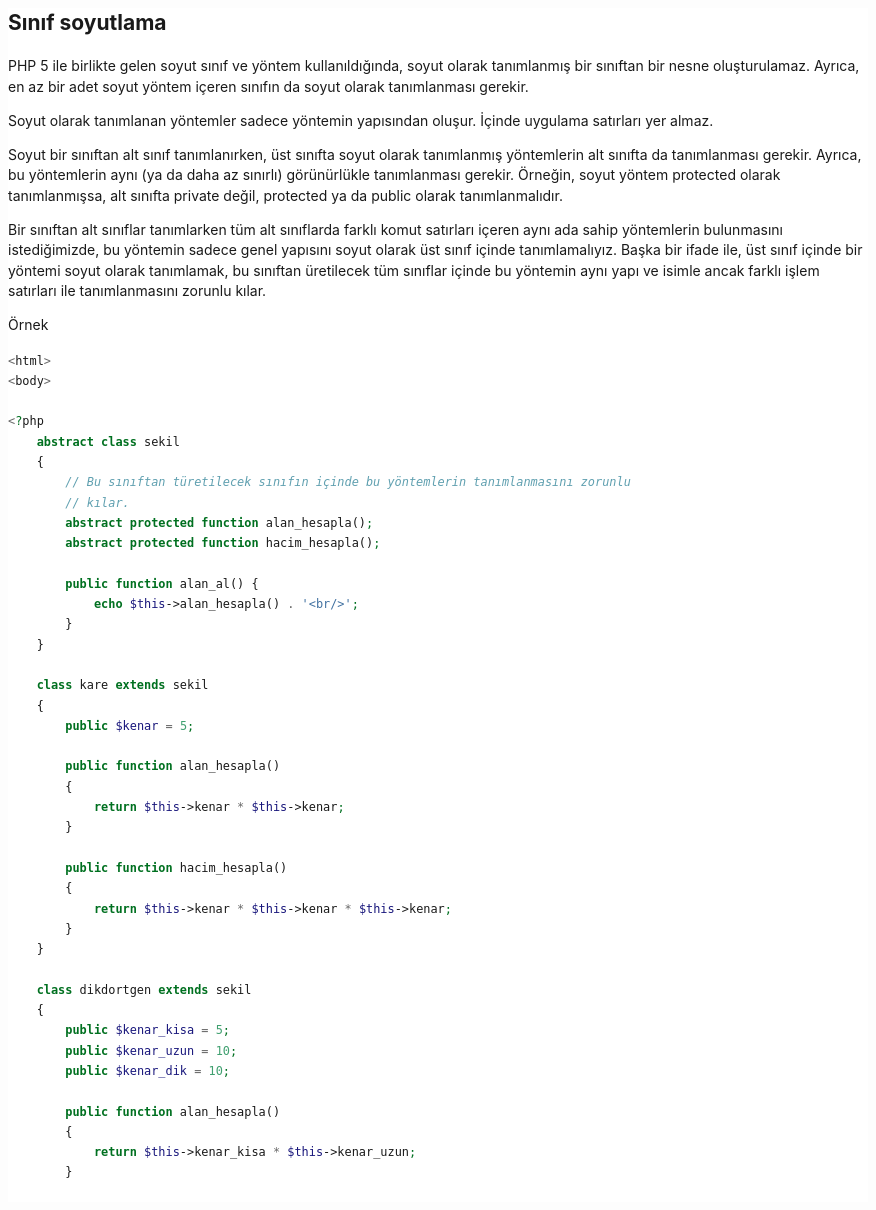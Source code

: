 ## Sınıf soyutlama

PHP 5 ile birlikte gelen soyut sınıf ve yöntem kullanıldığında, soyut olarak tanımlanmış bir sınıftan bir nesne oluşturulamaz. Ayrıca, en az bir adet soyut yöntem içeren sınıfın da soyut olarak tanımlanması gerekir.

Soyut olarak tanımlanan yöntemler sadece yöntemin yapısından oluşur. İçinde uygulama satırları yer almaz.

Soyut bir sınıftan alt sınıf tanımlanırken, üst sınıfta soyut olarak tanımlanmış yöntemlerin alt sınıfta da tanımlanması gerekir. Ayrıca, bu yöntemlerin aynı (ya da daha az sınırlı) görünürlükle tanımlanması gerekir. Örneğin, soyut yöntem protected olarak tanımlanmışsa, alt sınıfta private değil, protected ya da public olarak tanımlanmalıdır.

Bir sınıftan alt sınıflar tanımlarken tüm alt sınıflarda farklı komut satırları içeren aynı ada sahip yöntemlerin bulunmasını istediğimizde, bu yöntemin sadece genel yapısını soyut olarak üst sınıf içinde tanımlamalıyız. Başka bir ifade ile, üst sınıf içinde bir yöntemi soyut olarak tanımlamak, bu sınıftan üretilecek tüm sınıflar içinde bu yöntemin aynı yapı ve isimle ancak farklı işlem satırları ile tanımlanmasını zorunlu kılar.

Örnek

```php
<html>
<body>

<?php 
    abstract class sekil
    {
        // Bu sınıftan türetilecek sınıfın içinde bu yöntemlerin tanımlanmasını zorunlu
        // kılar.    
        abstract protected function alan_hesapla();
        abstract protected function hacim_hesapla();
  
        public function alan_al() {        
            echo $this->alan_hesapla() . '<br/>';
        }   
    }

    class kare extends sekil
    {
        public $kenar = 5;

        public function alan_hesapla()
        {
            return $this->kenar * $this->kenar;
        }
  
        public function hacim_hesapla()
        {
            return $this->kenar * $this->kenar * $this->kenar;
        }
    }

    class dikdortgen extends sekil
    {
        public $kenar_kisa = 5;
        public $kenar_uzun = 10;
        public $kenar_dik = 10;
  
        public function alan_hesapla()
        {
            return $this->kenar_kisa * $this->kenar_uzun;
        }
  
```